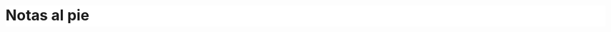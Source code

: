   </table>
</figure>

## Notas al pie

[^121]: 91:1 Núm. 536.

[^122]: 91:2 Para la historia introductoria, véase _Dhammapada_ (comentario), págs. 216 y siguientes.

[^123]: 91:3 Una famosa discípula, para cuya historia véase Hardy, _Manual_, 220 y siguientes.

[^124]: 92:1 Sede del clan Sakya y lugar de nacimiento de Buda.

[^125]: 92:2 Un príncipe Sakya: ver Hardy, _Manual_, 227.

[^126]: 92:3 _Khattiya._

[^127]: 92:4 _En Vallabhā._

[^128]: 93:1 Núm. 7.

[^129]: 94:1 Llamado Mahā-licchavi en _Dhammapada_ (p. 219).

[^130]: 94:2 Esta es una variante de un incidente bien conocido. Un verdugo le corta la cabeza a un hombre con tanta habilidad que la víctima no se da cuenta. La víctima toma una pizca de rapé, estornuda y se le cae la cabeza. Otra variante es: Dos hombres discuten, y uno blande su espada. Siguen hablando, y al poco rato el otro se levanta para irse y cae en dos.

[^131]: 95:1 _Sutta-Nipāta_ 574: «Invisible, desconocida, es la vida de los hombres aquí abajo»: y así sucesivamente, durante veinte estrofas. Este es el _Sallasutta_.

[^132]: 95:2 Véase arriba, nota p. 80.

[^133]: 96:1 La cita debería comenzar en _bhāgineyyām_, ya que el rey estaba solo.

[^134]: 97:1 Véase nota en vol. ii. pág. 72.